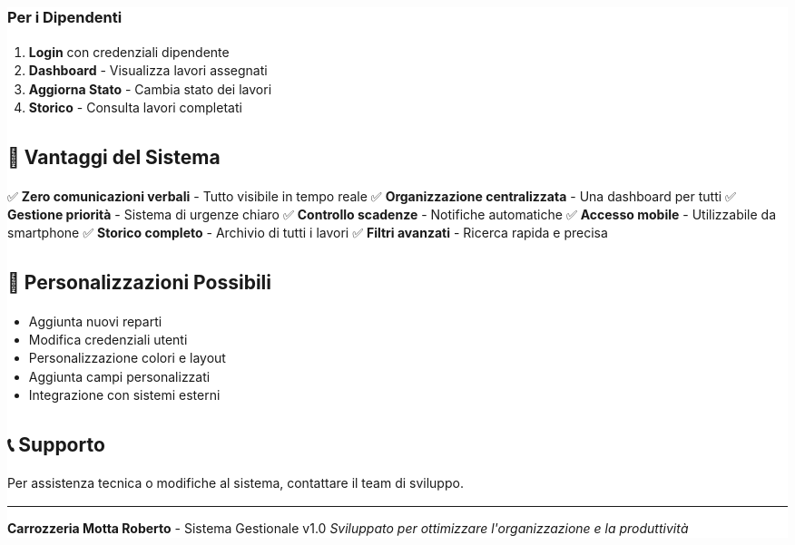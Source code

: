 ### Per i Dipendenti
1. **Login** con credenziali dipendente
2. **Dashboard** - Visualizza lavori assegnati
3. **Aggiorna Stato** - Cambia stato dei lavori
4. **Storico** - Consulta lavori completati

## 🎯 Vantaggi del Sistema

✅ **Zero comunicazioni verbali** - Tutto visibile in tempo reale
✅ **Organizzazione centralizzata** - Una dashboard per tutti
✅ **Gestione priorità** - Sistema di urgenze chiaro
✅ **Controllo scadenze** - Notifiche automatiche
✅ **Accesso mobile** - Utilizzabile da smartphone
✅ **Storico completo** - Archivio di tutti i lavori
✅ **Filtri avanzati** - Ricerca rapida e precisa

## 🔧 Personalizzazioni Possibili

- Aggiunta nuovi reparti
- Modifica credenziali utenti
- Personalizzazione colori e layout
- Aggiunta campi personalizzati
- Integrazione con sistemi esterni

## 📞 Supporto

Per assistenza tecnica o modifiche al sistema, contattare il team di sviluppo.

---

**Carrozzeria Motta Roberto** - Sistema Gestionale v1.0
*Sviluppato per ottimizzare l'organizzazione e la produttività*